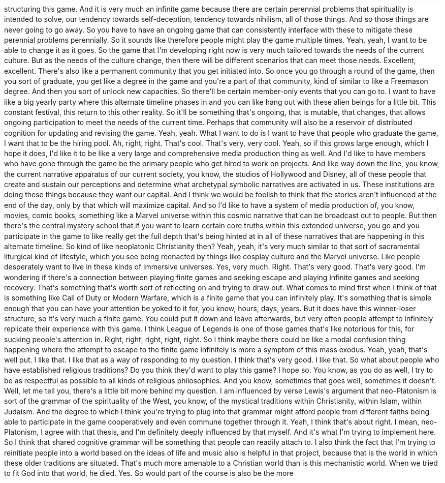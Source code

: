 structuring this game. And it is very much an infinite game because there are certain perennial problems that spirituality is intended to solve, our tendency towards self-deception, tendency towards nihilism, all of those things. And so those things are never going to go away. So you have to have an ongoing game that can consistently interface with these to mitigate these perennial problems perennially. So it sounds like therefore people might play the game multiple times. Yeah, yeah, I want to be able to change it as it goes. So the game that I'm developing right now is very much tailored towards the needs of the current culture. But as the needs of the culture change, then there will be different scenarios that can meet those needs. Excellent, excellent. There's also like a permanent community that you get initiated into. So once you go through a round of the game, then you sort of graduate, you get like a degree in the game and you're a part of that community, kind of similar to like a Freemason degree. And then you sort of unlock new capacities. So there'll be certain member-only events that you can go to. I want to have like a big yearly party where this alternate timeline phases in and you can like hang out with these alien beings for a little bit. This constant festival, this return to this other reality. So it'll be something that's ongoing, that is mutable, that changes, that allows ongoing participation to meet the needs of the current time. Perhaps that community will also be a reservoir of distributed cognition for updating and revising the game. Yeah, yeah. What I want to do is I want to have that people who graduate the game, I want that to be the hiring pool. Ah, right, right. That's cool. That's very, very cool. Yeah, so if this grows large enough, which I hope it does, I'd like it to be like a very large and comprehensive media production thing as well. And I'd like to have members who have gone through the game be the primary people who get hired to work on projects. And like way down the line, you know, the current narrative apparatus of our current society, you know, the studios of Hollywood and Disney, all of these people that create and sustain our perceptions and determine what archetypal symbolic narratives are activated in us. These institutions are doing these things because they want our capital. And I think we would be foolish to think that the stories aren't influenced at the end of the day, only by that which will maximize capital. And so I'd like to have a system of media production of, you know, movies, comic books, something like a Marvel universe within this cosmic narrative that can be broadcast out to people. But then there's the central mystery school that if you want to learn certain core truths within this extended universe, you go and you participate in the game to like really get the full depth that's being hinted at in all of these narratives that are happening in this alternate timeline. So kind of like neoplatonic Christianity then? Yeah, yeah, it's very much similar to that sort of sacramental liturgical kind of lifestyle, which you see being reenacted by things like cosplay culture and the Marvel universe. Like people desperately want to live in these kinds of immersive universes. Yes, very much. Right. That's very good. That's very good. I'm wondering if there's a connection between playing finite games and seeking escape and playing infinite games and seeking recovery. That's something that's worth sort of reflecting on and trying to draw out. What comes to mind first when I think of that is something like Call of Duty or Modern Warfare, which is a finite game that you can infinitely play. It's something that is simple enough that you can have your attention be yoked to it for, you know, hours, days, years. But it does have this winner-loser structure, so it's very much a finite game. You could put it down and leave afterwards, but very often people attempt to infinitely replicate their experience with this game. I think League of Legends is one of those games that's like notorious for this, for sucking people's attention in. Right, right, right, right, right. So I think maybe there could be like a modal confusion thing happening where the attempt to escape to the finite game infinitely is more a symptom of this mass exodus. Yeah, yeah, that's well put. I like that. I like that as a way of responding to my question. I think that's very good. I like that. So what about people who have established religious traditions? Do you think they'd want to play this game? I hope so. You know, as you do as well, I try to be as respectful as possible to all kinds of religious philosophies. And you know, sometimes that goes well, sometimes it doesn't. Well, let me tell you, there's a little bit more behind my question. I am influenced by verse Lewis's argument that neo-Platonism is sort of the grammar of the spirituality of the West, you know, of the mystical traditions within Christianity, within Islam, within Judaism. And the degree to which I think you're trying to plug into that grammar might afford people from different faiths being able to participate in the game cooperatively and even commune together through it. Yeah, I think that's about right. I mean, neo-Platonism, I agree with that thesis, and I'm definitely deeply influenced by that myself. And it's what I'm trying to implement here. So I think that shared cognitive grammar will be something that people can readily attach to. I also think the fact that I'm trying to reinitiate people into a world based on the ideas of life and music also is helpful in that project, because that is the world in which these older traditions are situated. That's much more amenable to a Christian world than is this mechanistic world. When we tried to fit God into that world, he died. Yes. So would part of the course is also be the more